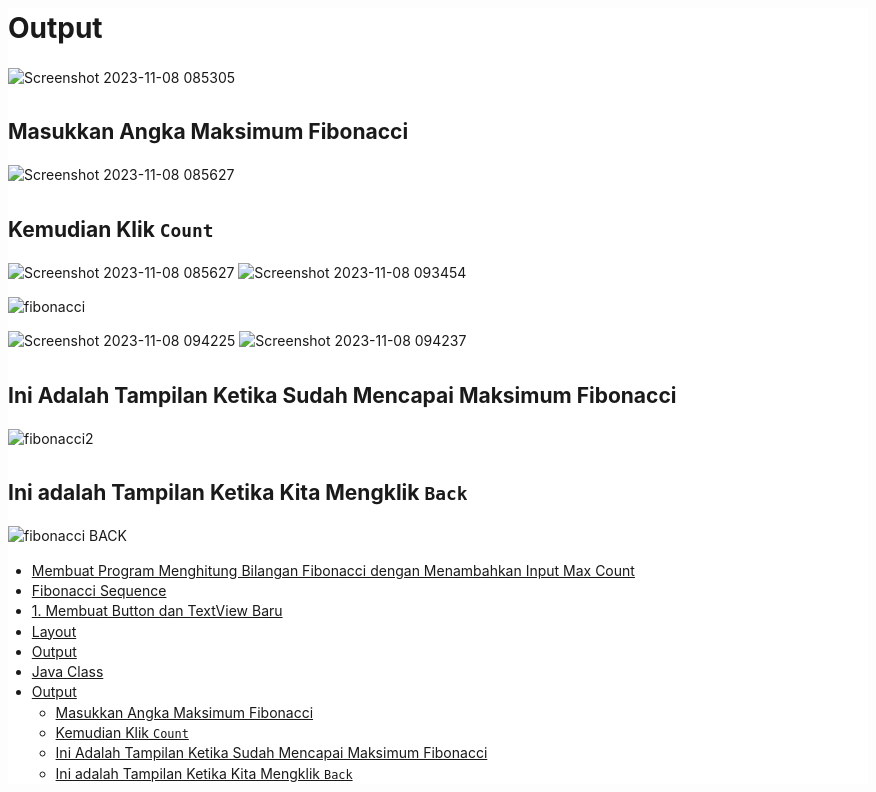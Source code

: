 # Output

<img width="960" alt="Screenshot 2023-11-08 085305" src="https://github.com/marifinnnnn/UTS-pemrograman-mobile/assets/115518274/e249e3dd-de75-4ac4-ae5b-2c400939064b">

## Masukkan Angka Maksimum Fibonacci

<img width="960" alt="Screenshot 2023-11-08 085627" src="https://github.com/marifinnnnn/UTS-pemrograman-mobile/assets/115518274/0fd49647-2a59-45f4-92fb-af4a0e3f2fcf">

## Kemudian Klik `Count`

<img width="960" alt="Screenshot 2023-11-08 085627" src="https://github.com/marifinnnnn/UTS-pemrograman-mobile/assets/115518274/a70b5550-ad30-429c-8a2b-a5b9da67820c">

<img width="960" alt="Screenshot 2023-11-08 093454" src="https://github.com/marifinnnnn/UTS-pemrograman-mobile/assets/115518274/bce72ea7-a42a-44a7-9a24-ecde792a06f2">

![fibonacci](https://github.com/marifinnnnn/UTS-pemrograman-mobile/assets/115518274/3dc3bbe0-8def-4611-b51b-9db53c57f108)

<img width="960" alt="Screenshot 2023-11-08 094225" src="https://github.com/marifinnnnn/UTS-pemrograman-mobile/assets/115518274/80174a9e-0112-4c1a-8083-6b712aba8480">

<img width="960" alt="Screenshot 2023-11-08 094237" src="https://github.com/marifinnnnn/UTS-pemrograman-mobile/assets/115518274/8e6bb470-0b40-40de-8433-56ea2dd5ca64">

## Ini Adalah Tampilan Ketika Sudah Mencapai Maksimum Fibonacci

![fibonacci2](https://github.com/marifinnnnn/UTS-pemrograman-mobile/assets/115518274/e987ae25-f00b-45a1-bed9-83c2c2f5f77d)

## Ini adalah Tampilan Ketika Kita Mengklik `Back`

![fibonacci BACK](https://github.com/marifinnnnn/UTS-pemrograman-mobile/assets/115518274/b83c7b6e-dccc-4e54-8746-362d15615ebb)





- [Membuat Program Menghitung Bilangan Fibonacci dengan Menambahkan Input Max Count](#p-aligncentermembuat-program-menghitung-bilangan-fibonacci-dengan-menambahkan-input-max-countp)
- [Fibonacci Sequence](#fibonacci-sequence)
- [1. Membuat Button dan TextView Baru](#1-membuat-button-dan-textview-baru)
- [Layout](#layout)
- [Output](#output)
- [Java Class](#java-class)
- [Output](#output-1)
  - [Masukkan Angka Maksimum Fibonacci](#masukkan-angka-maksimum-fibonacci)
  - [Kemudian Klik `Count`](#kemudian-klik-count)
  - [Ini Adalah Tampilan Ketika Sudah Mencapai Maksimum Fibonacci](#ini-adalah-tampilan-ketika-sudah-mencapai-maksimum-fibonacci)
  - [Ini adalah Tampilan Ketika Kita Mengklik `Back`](#ini-adalah-tampilan-ketika-kita-mengklik-back)



